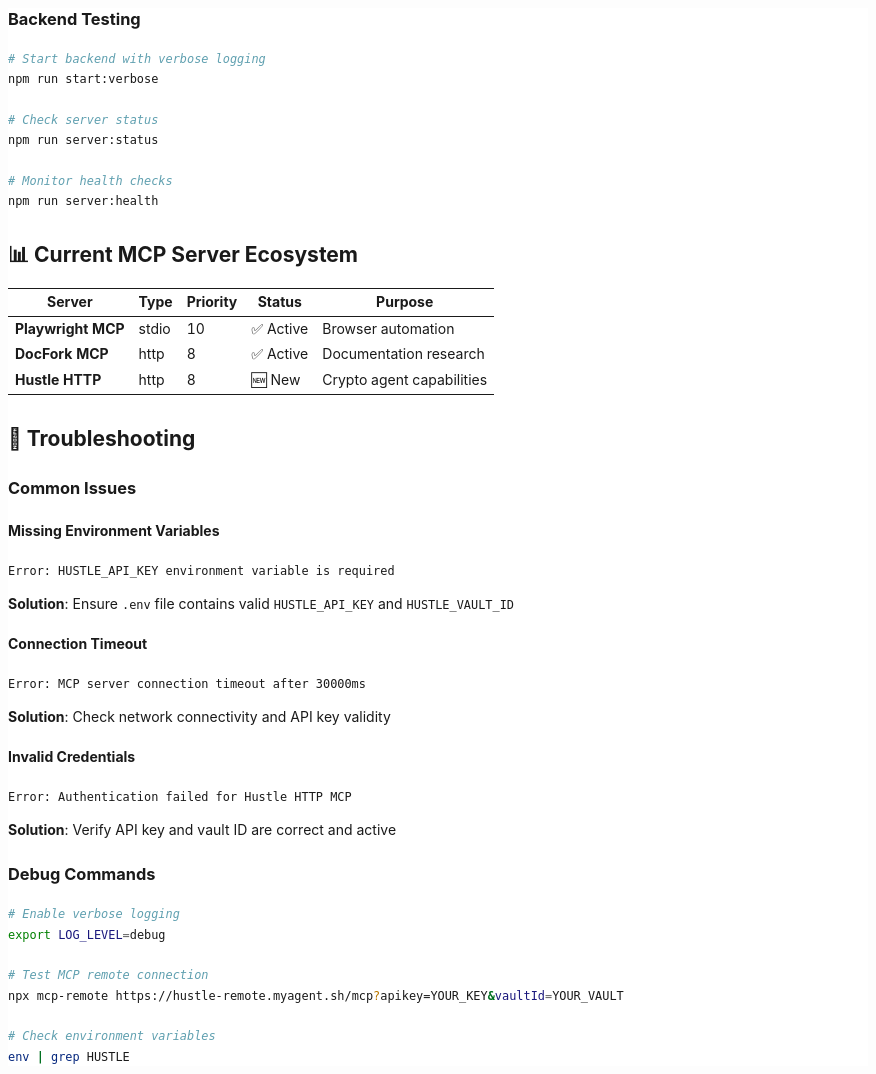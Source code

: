 ### **Backend Testing**
```bash
# Start backend with verbose logging
npm run start:verbose

# Check server status
npm run server:status

# Monitor health checks
npm run server:health
```

## 📊 Current MCP Server Ecosystem

| Server | Type | Priority | Status | Purpose |
|--------|------|----------|--------|---------|
| **Playwright MCP** | stdio | 10 | ✅ Active | Browser automation |
| **DocFork MCP** | http | 8 | ✅ Active | Documentation research |
| **Hustle HTTP** | http | 8 | 🆕 New | Crypto agent capabilities |

## 🚨 Troubleshooting

### **Common Issues**

#### **Missing Environment Variables**
```bash
Error: HUSTLE_API_KEY environment variable is required
```
**Solution**: Ensure `.env` file contains valid `HUSTLE_API_KEY` and `HUSTLE_VAULT_ID`

#### **Connection Timeout**
```bash
Error: MCP server connection timeout after 30000ms
```
**Solution**: Check network connectivity and API key validity

#### **Invalid Credentials**
```bash
Error: Authentication failed for Hustle HTTP MCP
```
**Solution**: Verify API key and vault ID are correct and active

### **Debug Commands**
```bash
# Enable verbose logging
export LOG_LEVEL=debug

# Test MCP remote connection
npx mcp-remote https://hustle-remote.myagent.sh/mcp?apikey=YOUR_KEY&vaultId=YOUR_VAULT

# Check environment variables
env | grep HUSTLE
```
